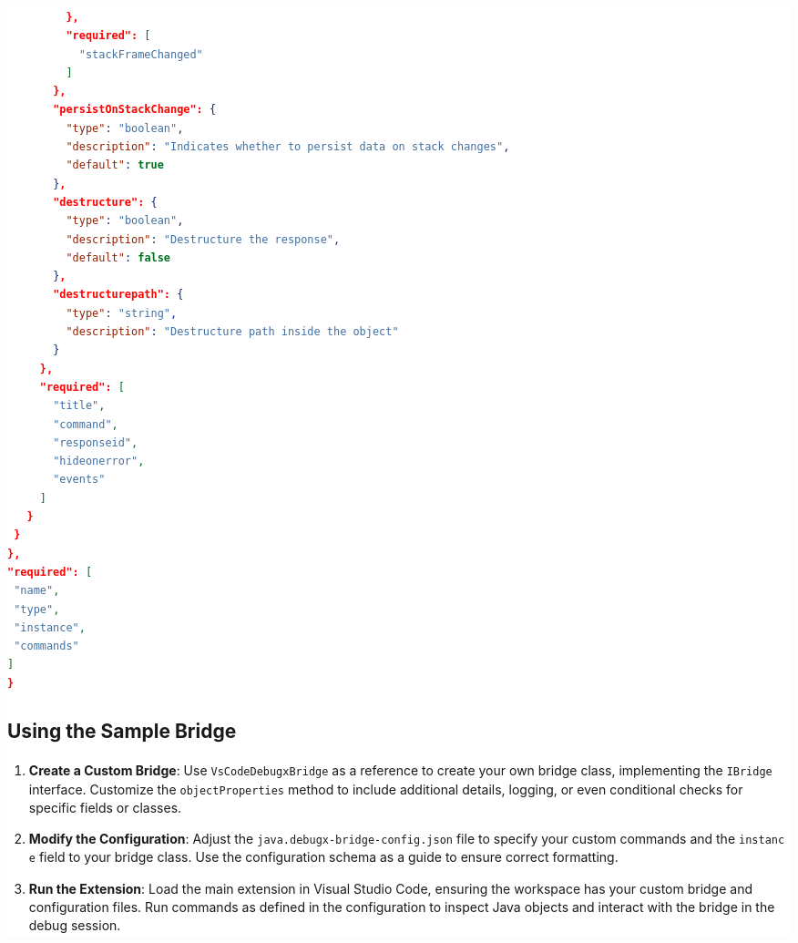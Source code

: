    ```json
            },
            "required": [
              "stackFrameChanged"
            ]
          },
          "persistOnStackChange": {
            "type": "boolean",
            "description": "Indicates whether to persist data on stack changes",
            "default": true
          },
          "destructure": {
            "type": "boolean",
            "description": "Destructure the response",
            "default": false
          },
          "destructurepath": {
            "type": "string",
            "description": "Destructure path inside the object"
          }
        },
        "required": [
          "title",
          "command",
          "responseid",
          "hideonerror",
          "events"
        ]
      }
    }
  },
  "required": [
    "name",
    "type",
    "instance",
    "commands"
  ]
}
   ```

## Using the Sample Bridge

1. **Create a Custom Bridge**:
   Use `VsCodeDebugxBridge` as a reference to create your own bridge class, implementing the `IBridge` interface. Customize the `objectProperties` method to include additional details, logging, or even conditional checks for specific fields or classes.

2. **Modify the Configuration**:
   Adjust the `java.debugx-bridge-config.json` file to specify your custom commands and the `instance` field to your bridge class. Use the configuration schema as a guide to ensure correct formatting.

3. **Run the Extension**:
   Load the main extension in Visual Studio Code, ensuring the workspace has your custom bridge and configuration files. Run commands as defined in the configuration to inspect Java objects and interact with the bridge in the debug session.

